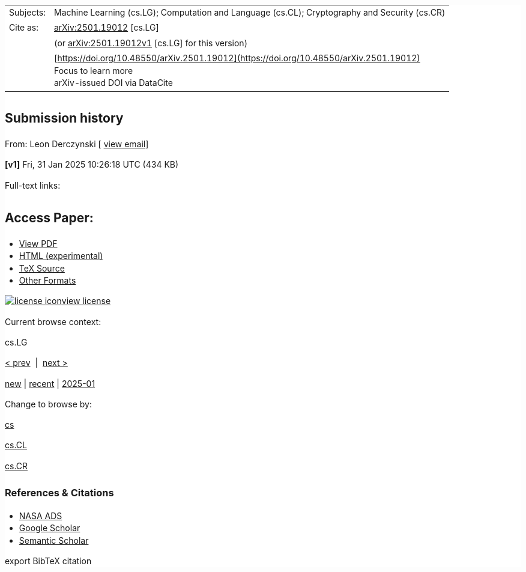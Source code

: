 |     |     |
| --- | --- |
| Subjects: | Machine Learning (cs.LG); Computation and Language (cs.CL); Cryptography and Security (cs.CR) |
| Cite as: | [arXiv:2501.19012](https://arxiv.org/abs/2501.19012) \[cs.LG\] |
|  | (or [arXiv:2501.19012v1](https://arxiv.org/abs/2501.19012v1) \[cs.LG\] for this version) |
|  | [https://doi.org/10.48550/arXiv.2501.19012](https://doi.org/10.48550/arXiv.2501.19012)<br>Focus to learn more<br>arXiv-issued DOI via DataCite |

## Submission history

From: Leon Derczynski \[ [view email](https://arxiv.org/show-email/737468a4/2501.19012)\]

**\[v1\]**
Fri, 31 Jan 2025 10:26:18 UTC (434 KB)

Full-text links:

## Access Paper:

- [View PDF](https://arxiv.org/pdf/2501.19012)
- [HTML (experimental)](https://arxiv.org/html/2501.19012v1)
- [TeX Source](https://arxiv.org/src/2501.19012)
- [Other Formats](https://arxiv.org/format/2501.19012)

[![license icon](https://arxiv.org/icons/licenses/by-4.0.png)view license](http://creativecommons.org/licenses/by/4.0/ "Rights to this article")

Current browse context:

cs.LG

[< prev](https://arxiv.org/prevnext?id=2501.19012&function=prev&context=cs.LG "previous in cs.LG (accesskey p)")  \|  [next >](https://arxiv.org/prevnext?id=2501.19012&function=next&context=cs.LG "next in cs.LG (accesskey n)")

[new](https://arxiv.org/list/cs.LG/new) \| [recent](https://arxiv.org/list/cs.LG/recent) \| [2025-01](https://arxiv.org/list/cs.LG/2025-01)

Change to browse by:


[cs](https://arxiv.org/abs/2501.19012?context=cs)

[cs.CL](https://arxiv.org/abs/2501.19012?context=cs.CL)

[cs.CR](https://arxiv.org/abs/2501.19012?context=cs.CR)

### References & Citations

- [NASA ADS](https://ui.adsabs.harvard.edu/abs/arXiv:2501.19012)
- [Google Scholar](https://scholar.google.com/scholar_lookup?arxiv_id=2501.19012)
- [Semantic Scholar](https://api.semanticscholar.org/arXiv:2501.19012)

export BibTeX citation
